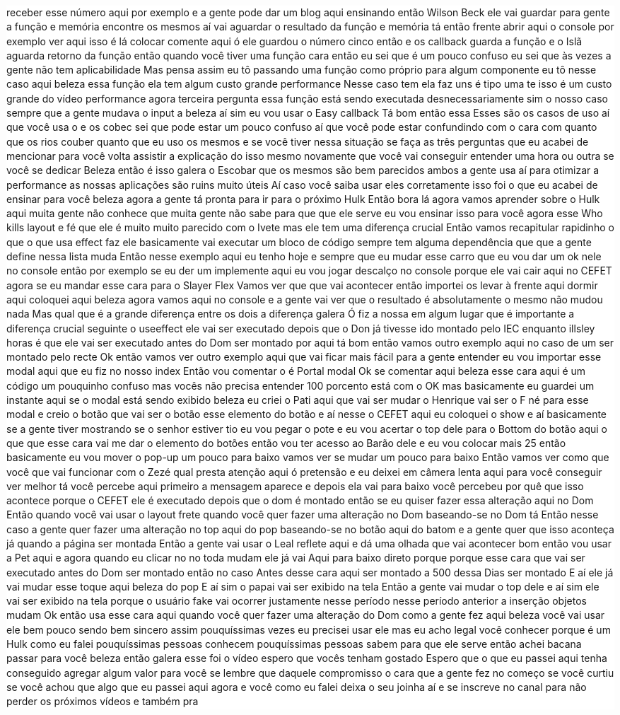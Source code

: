 receber esse número aqui por exemplo e a gente pode dar um blog aqui ensinando então Wilson Beck ele vai guardar para gente a função e memória encontre os mesmos aí vai aguardar o resultado da função e memória tá então frente abrir aqui o console por exemplo ver aqui isso é lá colocar comente aqui ó ele guardou o número cinco então e os callback guarda a função e o Islã aguarda retorno da função então quando você tiver uma função cara então eu sei que é um pouco confuso eu sei que às vezes a gente não tem aplicabilidade Mas pensa assim eu tô passando uma função como próprio para algum componente eu tô nesse caso aqui beleza essa função ela tem algum custo grande performance Nesse caso tem ela faz uns é tipo uma te isso é um custo grande do vídeo performance agora terceira pergunta essa função está sendo executada desnecessariamente sim o nosso caso sempre que a gente mudava o input a beleza aí sim eu vou usar o Easy callback Tá bom então essa Esses são os casos de uso aí que você usa o e os cobec sei que pode estar um pouco confuso aí que você pode estar confundindo com o cara com quanto que os rios couber quanto que eu uso os mesmos e se você tiver nessa situação se faça as três perguntas que eu acabei de mencionar para você volta assistir a explicação do isso mesmo novamente que você vai conseguir entender uma hora ou outra se você se dedicar Beleza então é isso galera o Escobar que os mesmos são bem parecidos ambos a gente usa aí para otimizar a performance as nossas aplicações são ruins muito úteis Aí caso você saiba usar eles corretamente isso foi o que eu acabei de ensinar para você beleza agora a gente tá pronta para ir para o próximo Hulk Então bora lá agora vamos aprender sobre o Hulk aqui muita gente não conhece que muita gente não sabe para que que ele serve eu vou ensinar isso para você agora esse Who kills layout e fé que ele é muito muito parecido com o Ivete mas ele tem uma diferença crucial Então vamos recapitular rapidinho o que o que usa effect faz ele basicamente vai executar um bloco de código sempre tem alguma dependência que que a gente define nessa lista muda Então nesse exemplo aqui eu tenho hoje e sempre que eu mudar esse carro que eu vou dar um ok nele no console então por exemplo se eu der um implemente aqui eu vou jogar descalço no console porque ele vai cair aqui no CEFET agora se eu mandar esse cara para o Slayer Flex Vamos ver que que vai acontecer então importei os levar à frente aqui dormir aqui coloquei aqui beleza agora vamos aqui no console e a gente vai ver que o resultado é absolutamente o mesmo não mudou nada Mas qual que é a grande diferença entre os dois a diferença galera Ó fiz a nossa em algum lugar que é importante a diferença crucial seguinte o useeffect ele vai ser executado depois que o Don já tivesse ido montado pelo IEC enquanto illsley horas é que ele vai ser executado antes do Dom ser montado por aqui tá bom então vamos outro exemplo aqui no caso de um ser montado pelo recte Ok então vamos ver outro exemplo aqui que vai ficar mais fácil para a gente entender eu vou importar esse modal aqui que eu fiz no nosso index Então vou comentar o é Portal modal Ok se comentar aqui beleza esse cara aqui é um código um pouquinho confuso mas vocês não precisa entender 100 porcento está com o OK mas basicamente eu guardei um instante aqui se o modal está sendo exibido beleza eu criei o Pati aqui que vai ser mudar o Henrique vai ser o F né para esse modal e creio o botão que vai ser o botão esse elemento do botão e aí nesse o CEFET aqui eu coloquei o show e aí basicamente se a gente tiver mostrando se o senhor estiver tio eu vou pegar o pote e eu vou acertar o top dele para o Bottom do botão aqui o que que esse cara vai me dar o elemento do botões então vou ter acesso ao Barão dele e eu vou colocar mais 25 então basicamente eu vou mover o pop-up um pouco para baixo vamos ver se mudar um pouco para baixo Então vamos ver como que você que vai funcionar com o Zezé qual presta atenção aqui ó pretensão e eu deixei em câmera lenta aqui para você conseguir ver melhor tá você percebe aqui primeiro a mensagem aparece e depois ela vai para baixo você percebeu por quê que isso acontece porque o CEFET ele é executado depois que o dom é montado então se eu quiser fazer essa alteração aqui no Dom Então quando você vai usar o layout frete quando você quer fazer uma alteração no Dom baseando-se no Dom tá Então nesse caso a gente quer fazer uma alteração no top aqui do pop baseando-se no botão aqui do batom e a gente quer que isso aconteça já quando a página ser montada Então a gente vai usar o Leal reflete aqui e dá uma olhada que vai acontecer bom então vou usar a Pet aqui e agora quando eu clicar no no toda mudam ele já vai Aqui para baixo direto porque porque esse cara que vai ser executado antes do Dom ser montado então no caso Antes desse cara aqui ser montado a 500 dessa Dias ser montado E aí ele já vai mudar esse toque aqui beleza do pop E aí sim o papai vai ser exibido na tela Então a gente vai mudar o top dele e aí sim ele vai ser exibido na tela porque o usuário fake vai ocorrer justamente nesse período nesse período anterior a inserção objetos mudam Ok então usa esse cara aqui quando você quer fazer uma alteração do Dom como a gente fez aqui beleza você vai usar ele bem pouco sendo bem sincero assim pouquíssimas vezes eu precisei usar ele mas eu acho legal você conhecer porque é um Hulk como eu falei pouquíssimas pessoas conhecem pouquíssimas pessoas sabem para que ele serve então achei bacana passar para você beleza então galera esse foi o vídeo espero que vocês tenham gostado Espero que o que eu passei aqui tenha conseguido agregar algum valor para você se lembre que daquele compromisso o cara que a gente fez no começo se você curtiu se você achou que algo que eu passei aqui agora e você como eu falei deixa o seu joinha aí e se inscreve no canal para não perder os próximos vídeos e também pra